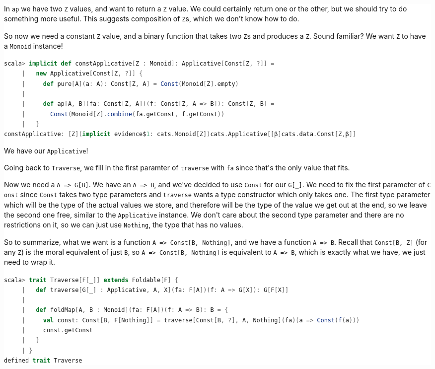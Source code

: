 In `ap` we have two `Z` values, and want to return a `Z` value. We could certainly return one or the other, but we
should try to do something more useful. This suggests composition of `Z`s, which we don't know how to do.

So now we need a constant `Z` value, and a binary function that takes two `Z`s and produces a `Z`. Sound familiar?
We want `Z` to have a `Monoid` instance!

```scala
scala> implicit def constApplicative[Z : Monoid]: Applicative[Const[Z, ?]] =
     |   new Applicative[Const[Z, ?]] {
     |     def pure[A](a: A): Const[Z, A] = Const(Monoid[Z].empty)
     | 
     |     def ap[A, B](fa: Const[Z, A])(f: Const[Z, A => B]): Const[Z, B] =
     |       Const(Monoid[Z].combine(fa.getConst, f.getConst))
     |   }
constApplicative: [Z](implicit evidence$1: cats.Monoid[Z])cats.Applicative[[β]cats.data.Const[Z,β]]
```

We have our `Applicative`!

Going back to `Traverse`, we fill in the first paramter of `traverse` with `fa` since that's
the only value that fits.

Now we need a `A => G[B]`. We have an `A => B`, and we've decided to use `Const` for our `G[_]`. We need to
fix the first parameter of `Const` since `Const` takes two type parameters and `traverse` wants a type constructor
which only takes one. The first type parameter which will be the type of the actual values we store, and therefore will
be the type of the value we get out at the end, so we leave the second one free, similar to the `Applicative` instance.
We don't care about the second type parameter and there are no restrictions on it, so we can just use `Nothing`,
the type that has no values.

So to summarize, what we want is a function `A => Const[B, Nothing]`, and we have a function `A => B`. Recall
that `Const[B, Z]` (for any `Z`) is the moral equivalent of just `B`, so `A => Const[B, Nothing]` is equivalent
to `A => B`, which is exactly what we have, we just need to wrap it.

```scala
scala> trait Traverse[F[_]] extends Foldable[F] {
     |   def traverse[G[_] : Applicative, A, X](fa: F[A])(f: A => G[X]): G[F[X]]
     | 
     |   def foldMap[A, B : Monoid](fa: F[A])(f: A => B): B = {
     |     val const: Const[B, F[Nothing]] = traverse[Const[B, ?], A, Nothing](fa)(a => Const(f(a)))
     |     const.getConst
     |   }
     | }
defined trait Traverse
```
